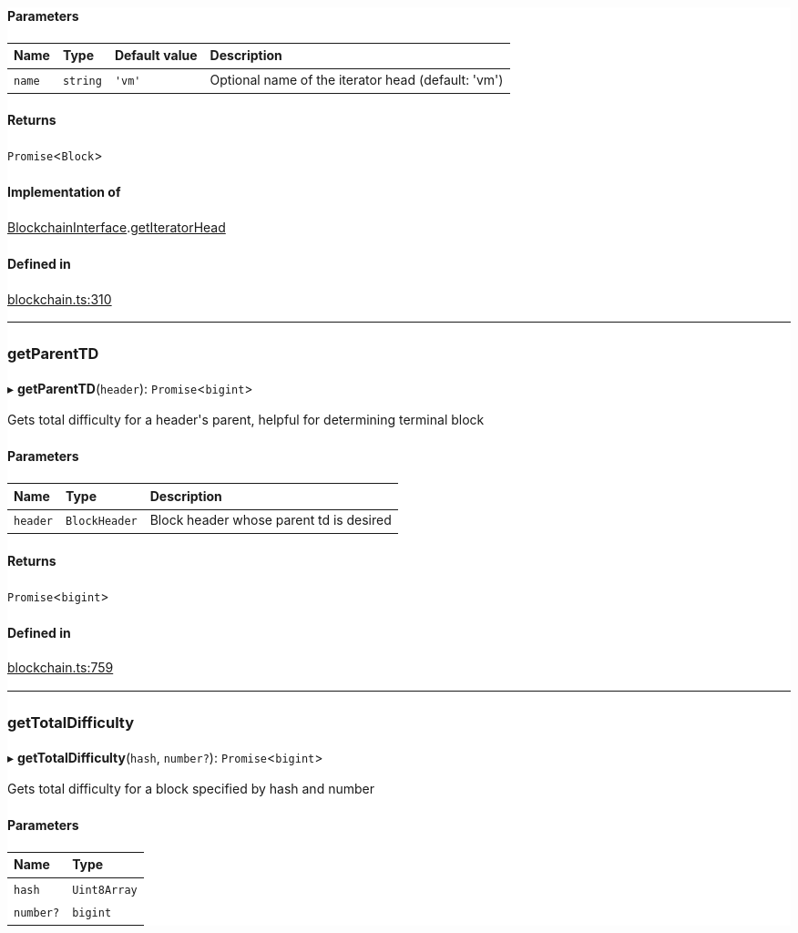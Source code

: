 #### Parameters

| Name | Type | Default value | Description |
| :------ | :------ | :------ | :------ |
| `name` | `string` | `'vm'` | Optional name of the iterator head (default: 'vm') |

#### Returns

`Promise`<`Block`\>

#### Implementation of

[BlockchainInterface](../interfaces/BlockchainInterface.md).[getIteratorHead](../interfaces/BlockchainInterface.md#getiteratorhead)

#### Defined in

[blockchain.ts:310](https://github.com/ethereumjs/ethereumjs-monorepo/blob/master/packages/blockchain/src/blockchain.ts#L310)

___

### getParentTD

▸ **getParentTD**(`header`): `Promise`<`bigint`\>

Gets total difficulty for a header's parent, helpful for determining terminal block

#### Parameters

| Name | Type | Description |
| :------ | :------ | :------ |
| `header` | `BlockHeader` | Block header whose parent td is desired |

#### Returns

`Promise`<`bigint`\>

#### Defined in

[blockchain.ts:759](https://github.com/ethereumjs/ethereumjs-monorepo/blob/master/packages/blockchain/src/blockchain.ts#L759)

___

### getTotalDifficulty

▸ **getTotalDifficulty**(`hash`, `number?`): `Promise`<`bigint`\>

Gets total difficulty for a block specified by hash and number

#### Parameters

| Name | Type |
| :------ | :------ |
| `hash` | `Uint8Array` |
| `number?` | `bigint` |
